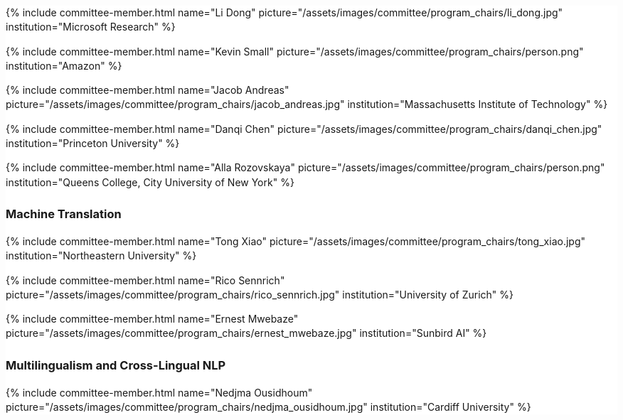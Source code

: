 {% include committee-member.html
   name="Li Dong"
   picture="/assets/images/committee/program_chairs/li_dong.jpg"
   institution="Microsoft Research"
%}

{% include committee-member.html
   name="Kevin Small"
   picture="/assets/images/committee/program_chairs/person.png"
   institution="Amazon"
%}

{% include committee-member.html
   name="Jacob Andreas"
   picture="/assets/images/committee/program_chairs/jacob_andreas.jpg"
   institution="Massachusetts Institute of Technology"
%}

{% include committee-member.html
   name="Danqi Chen"
   picture="/assets/images/committee/program_chairs/danqi_chen.jpg"
   institution="Princeton University"
%}

{% include committee-member.html
   name="Alla Rozovskaya"
   picture="/assets/images/committee/program_chairs/person.png"
   institution="Queens College, City University of New York"
%}


### Machine Translation

{% include committee-member.html
   name="Tong Xiao"
   picture="/assets/images/committee/program_chairs/tong_xiao.jpg"
   institution="Northeastern University"
%}

{% include committee-member.html
   name="Rico Sennrich"
   picture="/assets/images/committee/program_chairs/rico_sennrich.jpg"
   institution="University of Zurich"
%}

{% include committee-member.html
   name="Ernest Mwebaze"
   picture="/assets/images/committee/program_chairs/ernest_mwebaze.jpg"
   institution="Sunbird AI"
%}


### Multilingualism and Cross-Lingual NLP

{% include committee-member.html
   name="Nedjma Ousidhoum"
   picture="/assets/images/committee/program_chairs/nedjma_ousidhoum.jpg"
   institution="Cardiff University"
%}
